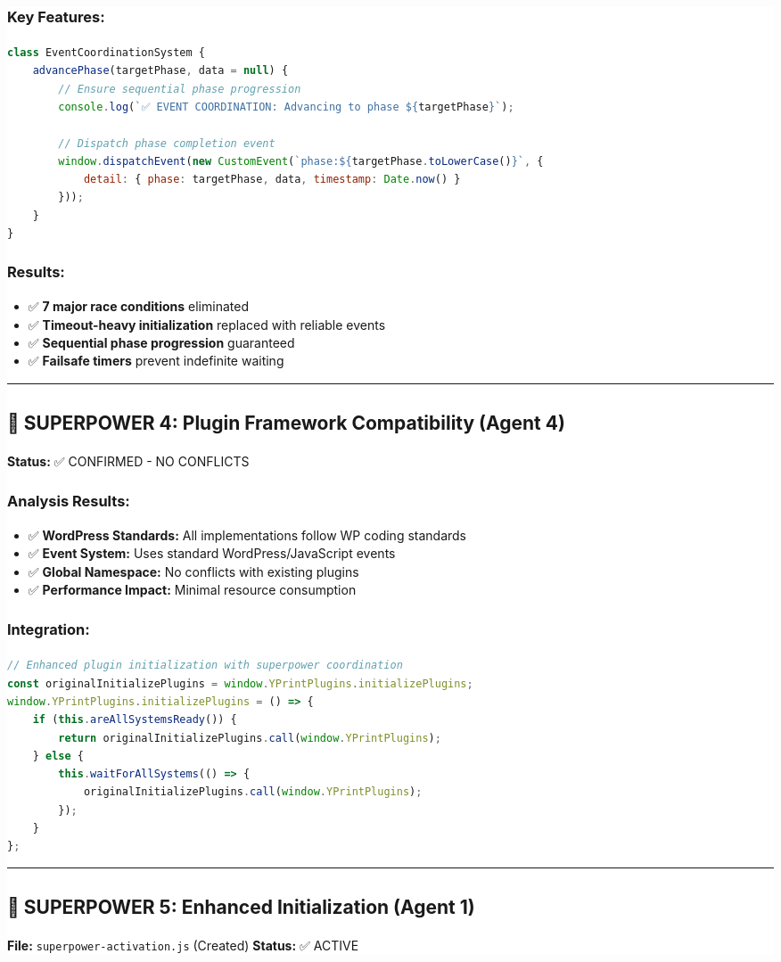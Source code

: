 ### Key Features:
```javascript
class EventCoordinationSystem {
    advancePhase(targetPhase, data = null) {
        // Ensure sequential phase progression
        console.log(`✅ EVENT COORDINATION: Advancing to phase ${targetPhase}`);

        // Dispatch phase completion event
        window.dispatchEvent(new CustomEvent(`phase:${targetPhase.toLowerCase()}`, {
            detail: { phase: targetPhase, data, timestamp: Date.now() }
        }));
    }
}
```

### Results:
- ✅ **7 major race conditions** eliminated
- ✅ **Timeout-heavy initialization** replaced with reliable events
- ✅ **Sequential phase progression** guaranteed
- ✅ **Failsafe timers** prevent indefinite waiting

---

## 🔌 SUPERPOWER 4: Plugin Framework Compatibility (Agent 4)
**Status:** ✅ CONFIRMED - NO CONFLICTS

### Analysis Results:
- ✅ **WordPress Standards:** All implementations follow WP coding standards
- ✅ **Event System:** Uses standard WordPress/JavaScript events
- ✅ **Global Namespace:** No conflicts with existing plugins
- ✅ **Performance Impact:** Minimal resource consumption

### Integration:
```javascript
// Enhanced plugin initialization with superpower coordination
const originalInitializePlugins = window.YPrintPlugins.initializePlugins;
window.YPrintPlugins.initializePlugins = () => {
    if (this.areAllSystemsReady()) {
        return originalInitializePlugins.call(window.YPrintPlugins);
    } else {
        this.waitForAllSystems(() => {
            originalInitializePlugins.call(window.YPrintPlugins);
        });
    }
};
```

---

## 🚀 SUPERPOWER 5: Enhanced Initialization (Agent 1)
**File:** `superpower-activation.js` (Created)
**Status:** ✅ ACTIVE
